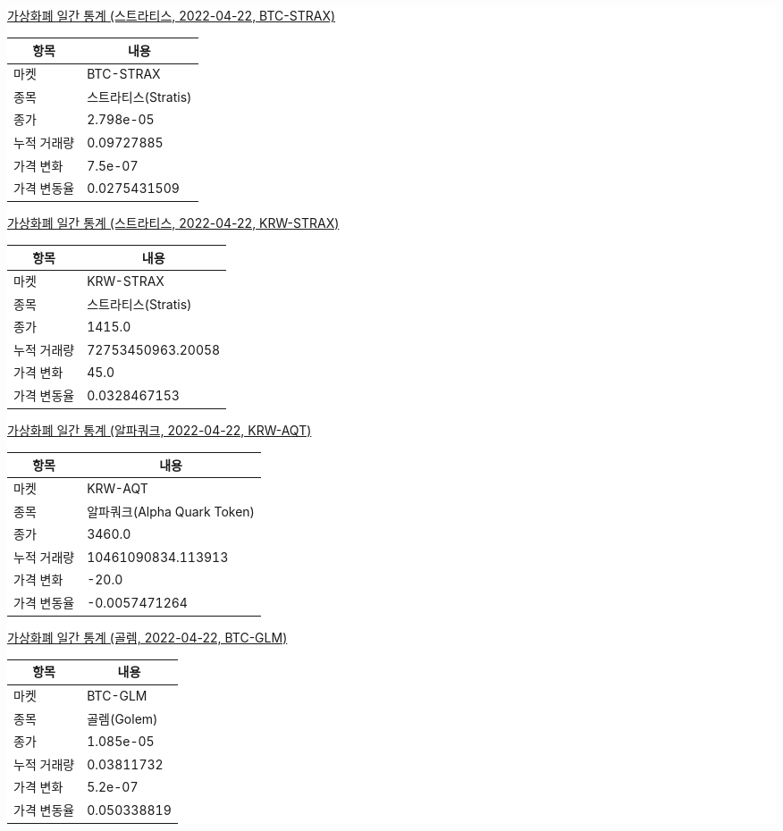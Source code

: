 
[가상화폐 일간 통계 (스트라티스, 2022-04-22, BTC-STRAX)](BTC-STRAX-daily-candle-10days.html)

|항목|내용|
|--|--|
|마켓|BTC-STRAX|
|종목|스트라티스(Stratis)|
|종가|2.798e-05|
|누적 거래량|0.09727885|
|가격 변화|7.5e-07|
|가격 변동율|0.0275431509|


[가상화폐 일간 통계 (스트라티스, 2022-04-22, KRW-STRAX)](KRW-STRAX-daily-candle-10days.html)

|항목|내용|
|--|--|
|마켓|KRW-STRAX|
|종목|스트라티스(Stratis)|
|종가|1415.0|
|누적 거래량|72753450963.20058|
|가격 변화|45.0|
|가격 변동율|0.0328467153|


[가상화폐 일간 통계 (알파쿼크, 2022-04-22, KRW-AQT)](KRW-AQT-daily-candle-10days.html)

|항목|내용|
|--|--|
|마켓|KRW-AQT|
|종목|알파쿼크(Alpha Quark Token)|
|종가|3460.0|
|누적 거래량|10461090834.113913|
|가격 변화|-20.0|
|가격 변동율|-0.0057471264|


[가상화폐 일간 통계 (골렘, 2022-04-22, BTC-GLM)](BTC-GLM-daily-candle-10days.html)

|항목|내용|
|--|--|
|마켓|BTC-GLM|
|종목|골렘(Golem)|
|종가|1.085e-05|
|누적 거래량|0.03811732|
|가격 변화|5.2e-07|
|가격 변동율|0.050338819|
